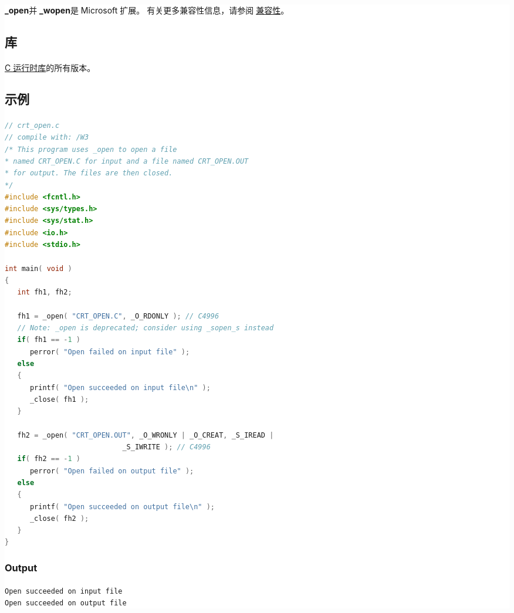 **_open**并 **_wopen**是 Microsoft 扩展。 有关更多兼容性信息，请参阅 [兼容性](../../c-runtime-library/compatibility.md)。

## <a name="libraries"></a>库

[C 运行时库](../../c-runtime-library/crt-library-features.md)的所有版本。

## <a name="example"></a>示例

```C
// crt_open.c
// compile with: /W3
/* This program uses _open to open a file
* named CRT_OPEN.C for input and a file named CRT_OPEN.OUT
* for output. The files are then closed.
*/
#include <fcntl.h>
#include <sys/types.h>
#include <sys/stat.h>
#include <io.h>
#include <stdio.h>

int main( void )
{
   int fh1, fh2;

   fh1 = _open( "CRT_OPEN.C", _O_RDONLY ); // C4996
   // Note: _open is deprecated; consider using _sopen_s instead
   if( fh1 == -1 )
      perror( "Open failed on input file" );
   else
   {
      printf( "Open succeeded on input file\n" );
      _close( fh1 );
   }

   fh2 = _open( "CRT_OPEN.OUT", _O_WRONLY | _O_CREAT, _S_IREAD |
                            _S_IWRITE ); // C4996
   if( fh2 == -1 )
      perror( "Open failed on output file" );
   else
   {
      printf( "Open succeeded on output file\n" );
      _close( fh2 );
   }
}
```

### <a name="output"></a>Output

```Output
Open succeeded on input file
Open succeeded on output file
```
